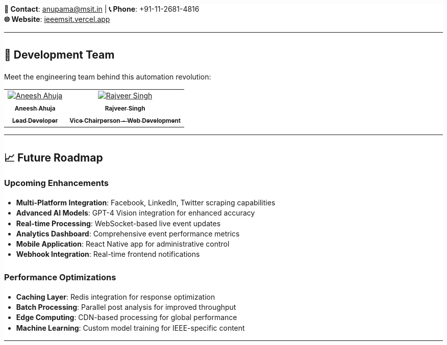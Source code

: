**📧 Contact**: [anupama@msit.in](mailto:anupama@msit.in) | **📞 Phone**: +91-11-2681-4816  
**🌐 Website**: [ieeemsit.vercel.app](https://ieeemsit.vercel.app)

</div>

---

## 👥 Development Team

Meet the engineering team behind this automation revolution:

<table>
<tr>
<td align="center">
  <a href="https://github.com/AneeshAhuja31">
    <img src="https://avatars.githubusercontent.com/u/AneeshAhuja31?v=4" width="100px;" alt="Aneesh Ahuja"/>
    <br />
    <sub><b>Aneesh Ahuja</b></sub>
    <br />
    <sub><b>Lead Developer</b></sub>
  </a>
</td>
<td align="center">
  <a href="https://github.com/rajveeerr">
    <img src="https://avatars.githubusercontent.com/u/176945581?v=4" width="100px;" alt="Rajveer Singh"/>
    <br />
    <sub><b>Rajveer Singh</b></sub>
    <br />
    <sub><b>Vice Chairperson - Web Development</b></sub>
  </a>
</td>
</tr>
</table>

---

## 📈 Future Roadmap

### Upcoming Enhancements

- **Multi-Platform Integration**: Facebook, LinkedIn, Twitter scraping capabilities
- **Advanced AI Models**: GPT-4 Vision integration for enhanced accuracy
- **Real-time Processing**: WebSocket-based live event updates
- **Analytics Dashboard**: Comprehensive event performance metrics
- **Mobile Application**: React Native app for administrative control
- **Webhook Integration**: Real-time frontend notifications

### Performance Optimizations

- **Caching Layer**: Redis integration for response optimization
- **Batch Processing**: Parallel post analysis for improved throughput
- **Edge Computing**: CDN-based processing for global performance
- **Machine Learning**: Custom model training for IEEE-specific content

---